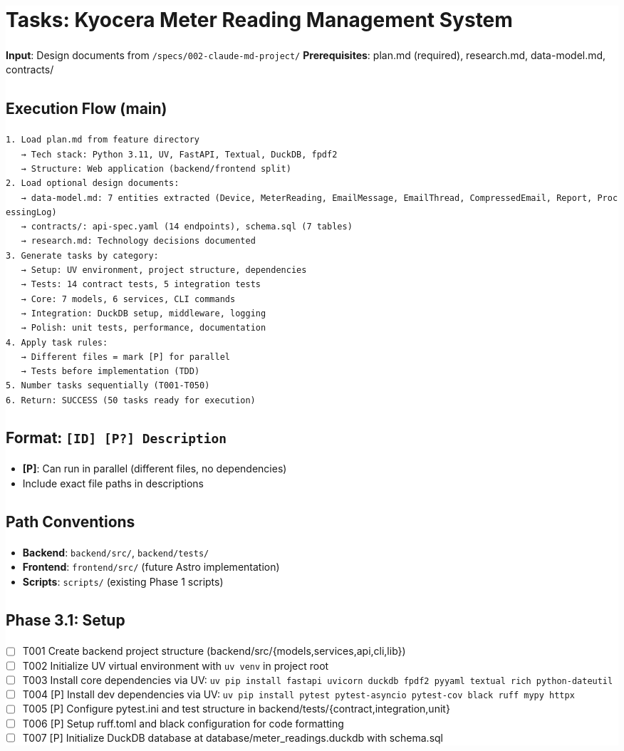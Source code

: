 # Tasks: Kyocera Meter Reading Management System

**Input**: Design documents from `/specs/002-claude-md-project/`
**Prerequisites**: plan.md (required), research.md, data-model.md, contracts/

## Execution Flow (main)
```
1. Load plan.md from feature directory
   → Tech stack: Python 3.11, UV, FastAPI, Textual, DuckDB, fpdf2
   → Structure: Web application (backend/frontend split)
2. Load optional design documents:
   → data-model.md: 7 entities extracted (Device, MeterReading, EmailMessage, EmailThread, CompressedEmail, Report, ProcessingLog)
   → contracts/: api-spec.yaml (14 endpoints), schema.sql (7 tables)
   → research.md: Technology decisions documented
3. Generate tasks by category:
   → Setup: UV environment, project structure, dependencies
   → Tests: 14 contract tests, 5 integration tests
   → Core: 7 models, 6 services, CLI commands
   → Integration: DuckDB setup, middleware, logging
   → Polish: unit tests, performance, documentation
4. Apply task rules:
   → Different files = mark [P] for parallel
   → Tests before implementation (TDD)
5. Number tasks sequentially (T001-T050)
6. Return: SUCCESS (50 tasks ready for execution)
```

## Format: `[ID] [P?] Description`
- **[P]**: Can run in parallel (different files, no dependencies)
- Include exact file paths in descriptions

## Path Conventions
- **Backend**: `backend/src/`, `backend/tests/`
- **Frontend**: `frontend/src/` (future Astro implementation)
- **Scripts**: `scripts/` (existing Phase 1 scripts)

## Phase 3.1: Setup
- [ ] T001 Create backend project structure (backend/src/{models,services,api,cli,lib})
- [ ] T002 Initialize UV virtual environment with `uv venv` in project root
- [ ] T003 Install core dependencies via UV: `uv pip install fastapi uvicorn duckdb fpdf2 pyyaml textual rich python-dateutil`
- [ ] T004 [P] Install dev dependencies via UV: `uv pip install pytest pytest-asyncio pytest-cov black ruff mypy httpx`
- [ ] T005 [P] Configure pytest.ini and test structure in backend/tests/{contract,integration,unit}
- [ ] T006 [P] Setup ruff.toml and black configuration for code formatting
- [ ] T007 [P] Initialize DuckDB database at database/meter_readings.duckdb with schema.sql
